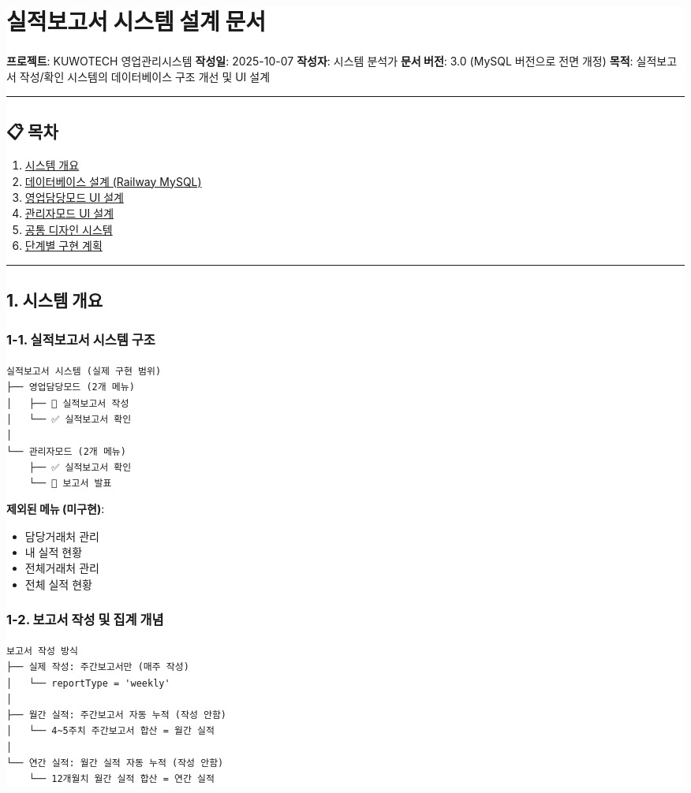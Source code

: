 # 실적보고서 시스템 설계 문서

**프로젝트**: KUWOTECH 영업관리시스템
**작성일**: 2025-10-07
**작성자**: 시스템 분석가
**문서 버전**: 3.0 (MySQL 버전으로 전면 개정)
**목적**: 실적보고서 작성/확인 시스템의 데이터베이스 구조 개선 및 UI 설계

---

## 📋 목차

1. [시스템 개요](#1-시스템-개요)
2. [데이터베이스 설계 (Railway MySQL)](#2-데이터베이스-설계-railway-mysql)
3. [영업담당모드 UI 설계](#3-영업담당모드-ui-설계)
4. [관리자모드 UI 설계](#4-관리자모드-ui-설계)
5. [공통 디자인 시스템](#5-공통-디자인-시스템)
6. [단계별 구현 계획](#6-단계별-구현-계획)

---

## 1. 시스템 개요

### 1-1. 실적보고서 시스템 구조

```
실적보고서 시스템 (실제 구현 범위)
├── 영업담당모드 (2개 메뉴)
│   ├── 📝 실적보고서 작성
│   └── ✅ 실적보고서 확인
│
└── 관리자모드 (2개 메뉴)
    ├── ✅ 실적보고서 확인
    └── 🎯 보고서 발표
```

**제외된 메뉴 (미구현)**:
- 담당거래처 관리
- 내 실적 현황
- 전체거래처 관리
- 전체 실적 현황

### 1-2. 보고서 작성 및 집계 개념

```
보고서 작성 방식
├── 실제 작성: 주간보고서만 (매주 작성)
│   └── reportType = 'weekly'
│
├── 월간 실적: 주간보고서 자동 누적 (작성 안함)
│   └── 4~5주치 주간보고서 합산 = 월간 실적
│
└── 연간 실적: 월간 실적 자동 누적 (작성 안함)
    └── 12개월치 월간 실적 합산 = 연간 실적
```
